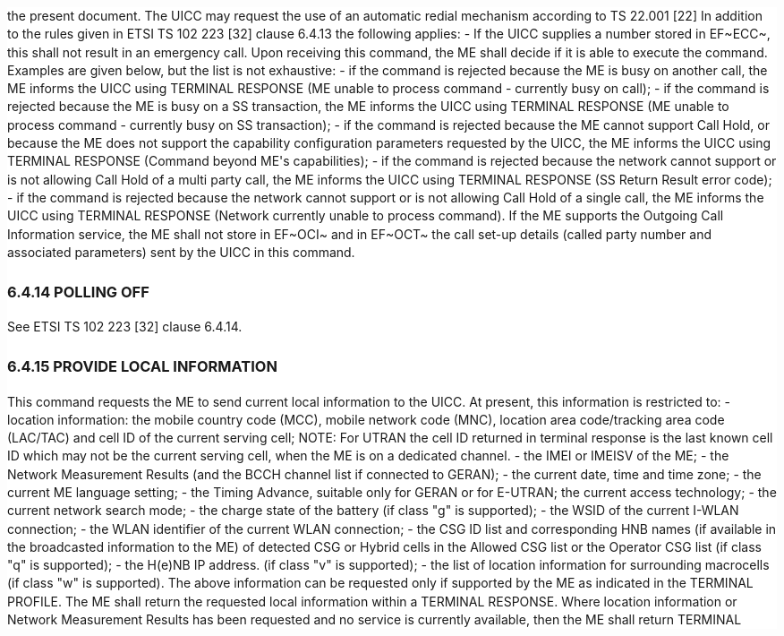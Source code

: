 the present document.
The UICC may request the use of an automatic redial mechanism according to TS
22.001 [22]
In addition to the rules given in ETSI TS 102 223 [32] clause 6.4.13 the
following applies:
\- If the UICC supplies a number stored in EF~ECC~, this shall not result in
an emergency call.
Upon receiving this command, the ME shall decide if it is able to execute the
command. Examples are given below, but the list is not exhaustive:
\- if the command is rejected because the ME is busy on another call, the ME
informs the UICC using TERMINAL RESPONSE (ME unable to process command -
currently busy on call);
\- if the command is rejected because the ME is busy on a SS transaction, the
ME informs the UICC using TERMINAL RESPONSE (ME unable to process command -
currently busy on SS transaction);
\- if the command is rejected because the ME cannot support Call Hold, or
because the ME does not support the capability configuration parameters
requested by the UICC, the ME informs the UICC using TERMINAL RESPONSE
(Command beyond ME\'s capabilities);
\- if the command is rejected because the network cannot support or is not
allowing Call Hold of a multi party call, the ME informs the UICC using
TERMINAL RESPONSE (SS Return Result error code);
\- if the command is rejected because the network cannot support or is not
allowing Call Hold of a single call, the ME informs the UICC using TERMINAL
RESPONSE (Network currently unable to process command).
If the ME supports the Outgoing Call Information service, the ME shall not
store in EF~OCI~ and in EF~OCT~ the call set-up details (called party number
and associated parameters) sent by the UICC in this command.
### 6.4.14 POLLING OFF
See ETSI TS 102 223 [32] clause 6.4.14.
### 6.4.15 PROVIDE LOCAL INFORMATION
This command requests the ME to send current local information to the UICC. At
present, this information is restricted to:
\- location information: the mobile country code (MCC), mobile network code
(MNC), location area code/tracking area code (LAC/TAC) and cell ID of the
current serving cell;
NOTE: For UTRAN the cell ID returned in terminal response is the last known
cell ID which may not be the current serving cell, when the ME is on a
dedicated channel.
\- the IMEI or IMEISV of the ME;
\- the Network Measurement Results (and the BCCH channel list if connected to
GERAN);
\- the current date, time and time zone;
\- the current ME language setting;
\- the Timing Advance, suitable only for GERAN or for E-UTRAN;
the current access technology;
\- the current network search mode;
\- the charge state of the battery (if class \"g\" is supported);
\- the WSID of the current I-WLAN connection;
\- the WLAN identifier of the current WLAN connection;
\- the CSG ID list and corresponding HNB names (if available in the
broadcasted information to the ME) of detected CSG or Hybrid cells in the
Allowed CSG list or the Operator CSG list (if class \"q\" is supported);
\- the H(e)NB IP address. (if class \"v\" is supported);
\- the list of location information for surrounding macrocells (if class \"w\"
is supported).
The above information can be requested only if supported by the ME as
indicated in the TERMINAL PROFILE.
The ME shall return the requested local information within a TERMINAL
RESPONSE.
Where location information or Network Measurement Results has been requested
and no service is currently available, then the ME shall return TERMINAL